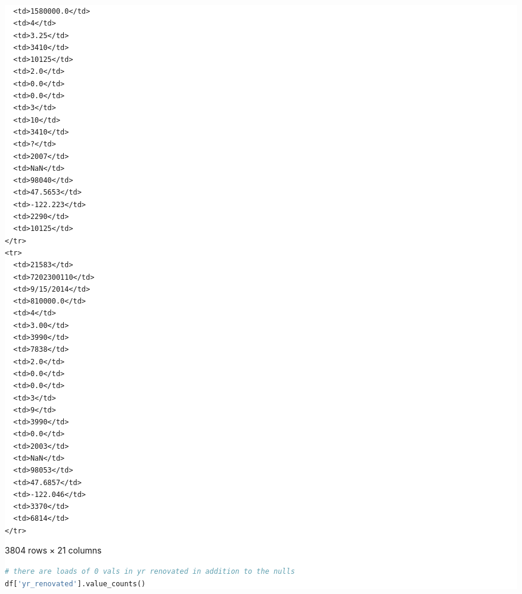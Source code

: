      <td>1580000.0</td>
      <td>4</td>
      <td>3.25</td>
      <td>3410</td>
      <td>10125</td>
      <td>2.0</td>
      <td>0.0</td>
      <td>0.0</td>
      <td>3</td>
      <td>10</td>
      <td>3410</td>
      <td>?</td>
      <td>2007</td>
      <td>NaN</td>
      <td>98040</td>
      <td>47.5653</td>
      <td>-122.223</td>
      <td>2290</td>
      <td>10125</td>
    </tr>
    <tr>
      <td>21583</td>
      <td>7202300110</td>
      <td>9/15/2014</td>
      <td>810000.0</td>
      <td>4</td>
      <td>3.00</td>
      <td>3990</td>
      <td>7838</td>
      <td>2.0</td>
      <td>0.0</td>
      <td>0.0</td>
      <td>3</td>
      <td>9</td>
      <td>3990</td>
      <td>0.0</td>
      <td>2003</td>
      <td>NaN</td>
      <td>98053</td>
      <td>47.6857</td>
      <td>-122.046</td>
      <td>3370</td>
      <td>6814</td>
    </tr>
  </tbody>
</table>
<p>3804 rows × 21 columns</p>
</div>




```python
# there are loads of 0 vals in yr renovated in addition to the nulls
df['yr_renovated'].value_counts()
```
